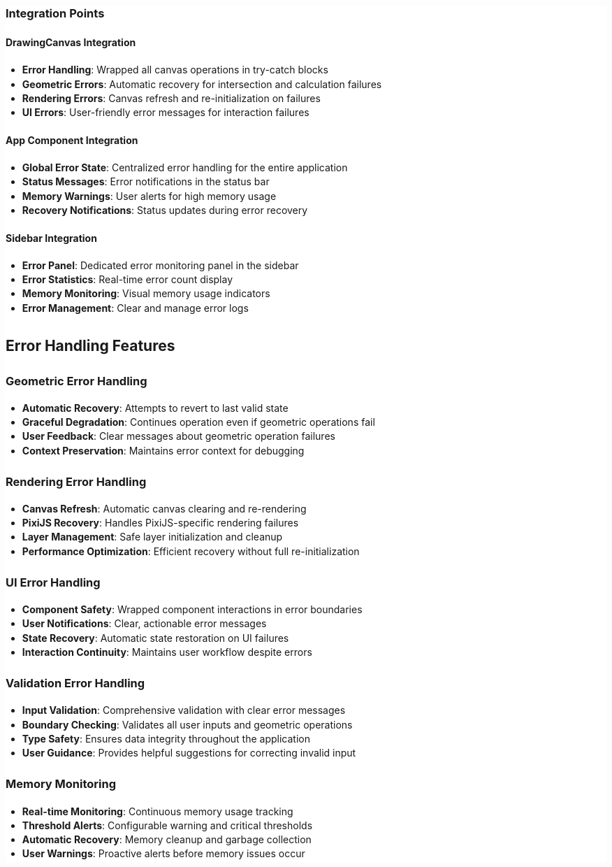 ### Integration Points

#### DrawingCanvas Integration
- **Error Handling**: Wrapped all canvas operations in try-catch blocks
- **Geometric Errors**: Automatic recovery for intersection and calculation failures
- **Rendering Errors**: Canvas refresh and re-initialization on failures
- **UI Errors**: User-friendly error messages for interaction failures

#### App Component Integration
- **Global Error State**: Centralized error handling for the entire application
- **Status Messages**: Error notifications in the status bar
- **Memory Warnings**: User alerts for high memory usage
- **Recovery Notifications**: Status updates during error recovery

#### Sidebar Integration
- **Error Panel**: Dedicated error monitoring panel in the sidebar
- **Error Statistics**: Real-time error count display
- **Memory Monitoring**: Visual memory usage indicators
- **Error Management**: Clear and manage error logs

## Error Handling Features

### Geometric Error Handling
- **Automatic Recovery**: Attempts to revert to last valid state
- **Graceful Degradation**: Continues operation even if geometric operations fail
- **User Feedback**: Clear messages about geometric operation failures
- **Context Preservation**: Maintains error context for debugging

### Rendering Error Handling
- **Canvas Refresh**: Automatic canvas clearing and re-rendering
- **PixiJS Recovery**: Handles PixiJS-specific rendering failures
- **Layer Management**: Safe layer initialization and cleanup
- **Performance Optimization**: Efficient recovery without full re-initialization

### UI Error Handling
- **Component Safety**: Wrapped component interactions in error boundaries
- **User Notifications**: Clear, actionable error messages
- **State Recovery**: Automatic state restoration on UI failures
- **Interaction Continuity**: Maintains user workflow despite errors

### Validation Error Handling
- **Input Validation**: Comprehensive validation with clear error messages
- **Boundary Checking**: Validates all user inputs and geometric operations
- **Type Safety**: Ensures data integrity throughout the application
- **User Guidance**: Provides helpful suggestions for correcting invalid input

### Memory Monitoring
- **Real-time Monitoring**: Continuous memory usage tracking
- **Threshold Alerts**: Configurable warning and critical thresholds
- **Automatic Recovery**: Memory cleanup and garbage collection
- **User Warnings**: Proactive alerts before memory issues occur
